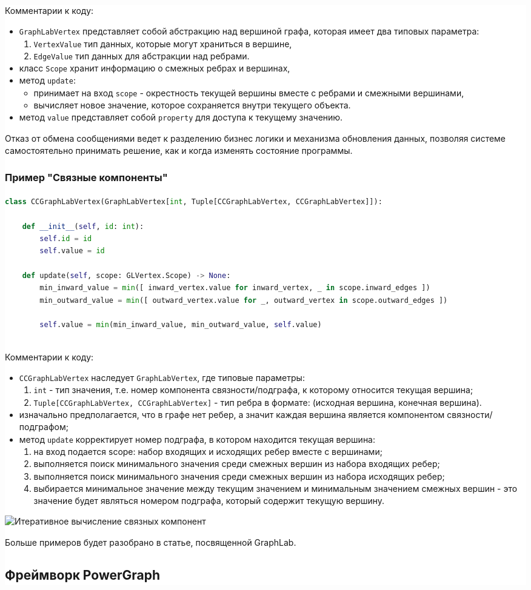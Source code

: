 Комментарии к коду:

- `GraphLabVertex` представляет собой абстракцию над вершиной графа, которая имеет два типовых параметра:
    1. `VertexValue` тип данных, которые могут храниться в вершине,
    1. `EdgeValue` тип данных для абстракции над ребрами.
- класс `Scope` хранит информацию о смежных ребрах и вершинах,
- метод `update`:
    - принимает на вход `scope` - окрестность текущей вершины вместе с ребрами и смежными вершинами,
    - вычисляет новое значение, которое сохраняется внутри текущего объекта.
- метод `value` представляет собой `property` для доступа к текущему значению.

Отказ от обмена сообщениями ведет к разделению бизнес логики и механизма обновления данных, позволяя системе самостоятельно принимать решение, как и когда изменять состояние программы.

### Пример "Связные компоненты"

```python
class CCGraphLabVertex(GraphLabVertex[int, Tuple[CCGraphLabVertex, CCGraphLabVertex]]):

    def __init__(self, id: int):
        self.id = id
        self.value = id

    def update(self, scope: GLVertex.Scope) -> None:
        min_inward_value = min([ inward_vertex.value for inward_vertex, _ in scope.inward_edges ])
        min_outward_value = min([ outward_vertex.value for _, outward_vertex in scope.outward_edges ])
            
        self.value = min(min_inward_value, min_outward_value, self.value)
        
```

Комментарии к коду:

- `CCGraphLabVertex` наследует `GraphLabVertex`, где типовые параметры:
    1. `int` - тип значения, т.е. номер компонента связности/подграфа, к которому относится текущая вершина;
    1. `Tuple[CCGraphLabVertex, CCGraphLabVertex]` - тип ребра в формате: (исходная вершина, конечная вершина).
- изначально предполагается, что в графе нет ребер, а значит каждая вершина является компонентом связности/подграфом;
- метод `update` корректирует номер подграфа, в котором находится текущая вершина:
    1. на вход подается scope: набор входящих и исходящих ребер вместе с вершинами;
    1. выполняется поиск минимального значения среди смежных вершин из набора входящих ребер;
    1. выполняется поиск минимального значения среди смежных вершин из набора исходящих ребер;
    1. выбирается минимальное значение между текущим значением и минимальным значением смежных вершин - это значение будет являться номером подграфа, который содержит текущую вершину.

![Итеративное вычисление связных компонент](https://habrastorage.org/webt/0y/y6/jb/0yy6jbiqaw2_1r_ouylbkjpbve0.gif)

Больше примеров будет разобрано в статье, посвященной GraphLab.

## Фреймворк PowerGraph

